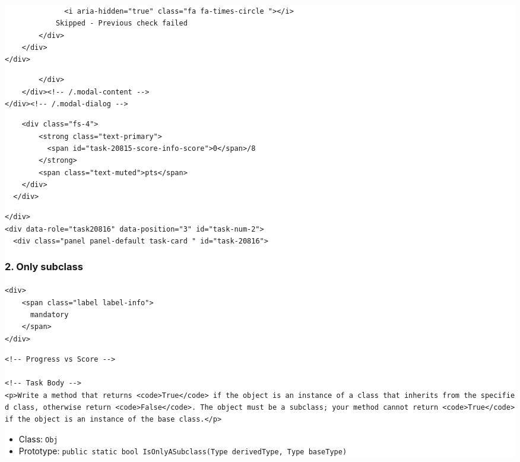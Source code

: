                   <i aria-hidden="true" class="fa fa-times-circle "></i>
                Skipped - Previous check failed
            </div>
        </div>
    </div>
</div>

            </div>
        </div><!-- /.modal-content -->
    </div><!-- /.modal-dialog -->
</div>





</div>


        <div class="fs-4">
            <strong class="text-primary">
              <span id="task-20815-score-info-score">0</span>/8
            </strong>
            <span class="text-muted">pts</span>
        </div>
      </div>


  </div>
</div>

    </div>
    <div data-role="task20816" data-position="3" id="task-num-2">
      <div class="panel panel-default task-card " id="task-20816">
  <span id="user_id" data-id="6218"></span>

  <div class="panel-heading panel-heading-actions">
    <h3 class="panel-title">
      2. Only subclass
    </h3>

    <div>
        <span class="label label-info">
          mandatory
        </span>
    </div>
  </div>

  <div class="panel-body">
    <span id="user_id" data-id="6218"></span>

    <!-- Progress vs Score -->

    <!-- Task Body -->
    <p>Write a method that returns <code>True</code> if the object is an instance of a class that inherits from the specified class, otherwise return <code>False</code>. The object must be a subclass; your method cannot return <code>True</code> if the object is an instance of the base class.</p>

<ul>
<li>Class: <code>Obj</code></li>
<li>Prototype: <code>public static bool IsOnlyASubclass(Type derivedType, Type baseType)</code></li>
</ul>
